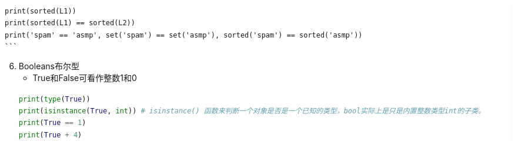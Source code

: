     print(sorted(L1))
    print(sorted(L1) == sorted(L2))
    print('spam' == 'asmp', set('spam') == set('asmp'), sorted('spam') == sorted('asmp'))
    ```

6. Booleans布尔型
    - True和False可看作整数1和0
    ``` python
    print(type(True))
    print(isinstance(True, int)) # isinstance() 函数来判断一个对象是否是一个已知的类型，bool实际上是只是内置整数类型int的子类。
    print(True == 1)
    print(True + 4)
    ```